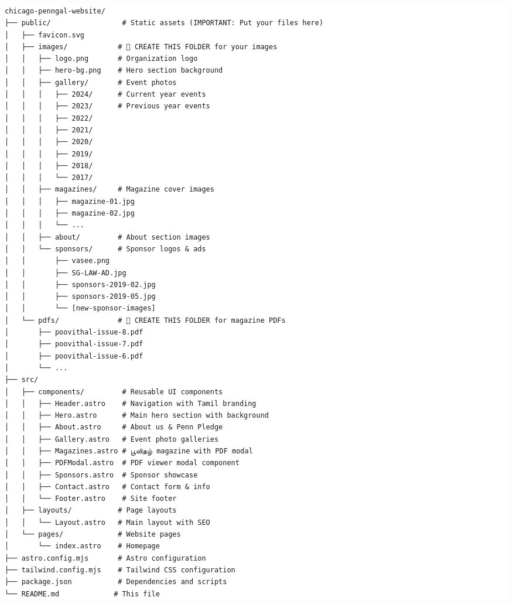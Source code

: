 ```
chicago-penngal-website/
├── public/                 # Static assets (IMPORTANT: Put your files here)
│   ├── favicon.svg
│   ├── images/            # 📸 CREATE THIS FOLDER for your images
│   │   ├── logo.png       # Organization logo
│   │   ├── hero-bg.png    # Hero section background
│   │   ├── gallery/       # Event photos
│   │   │   ├── 2024/      # Current year events
│   │   │   ├── 2023/      # Previous year events
│   │   │   ├── 2022/
│   │   │   ├── 2021/
│   │   │   ├── 2020/
│   │   │   ├── 2019/
│   │   │   ├── 2018/
│   │   │   └── 2017/
│   │   ├── magazines/     # Magazine cover images
│   │   │   ├── magazine-01.jpg
│   │   │   ├── magazine-02.jpg
│   │   │   └── ...
│   │   ├── about/         # About section images
│   │   └── sponsors/      # Sponsor logos & ads
│   │       ├── vasee.png
│   │       ├── SG-LAW-AD.jpg
│   │       ├── sponsors-2019-02.jpg
│   │       ├── sponsors-2019-05.jpg
│   │       └── [new-sponsor-images]
│   └── pdfs/              # 📄 CREATE THIS FOLDER for magazine PDFs
│       ├── poovithal-issue-8.pdf
│       ├── poovithal-issue-7.pdf
│       ├── poovithal-issue-6.pdf
│       └── ...
├── src/
│   ├── components/         # Reusable UI components
│   │   ├── Header.astro    # Navigation with Tamil branding
│   │   ├── Hero.astro      # Main hero section with background
│   │   ├── About.astro     # About us & Penn Pledge
│   │   ├── Gallery.astro   # Event photo galleries
│   │   ├── Magazines.astro # பூவிதழ் magazine with PDF modal
│   │   ├── PDFModal.astro  # PDF viewer modal component
│   │   ├── Sponsors.astro  # Sponsor showcase
│   │   ├── Contact.astro   # Contact form & info
│   │   └── Footer.astro    # Site footer
│   ├── layouts/           # Page layouts
│   │   └── Layout.astro   # Main layout with SEO
│   └── pages/             # Website pages
│       └── index.astro    # Homepage
├── astro.config.mjs       # Astro configuration
├── tailwind.config.mjs    # Tailwind CSS configuration
├── package.json           # Dependencies and scripts
└── README.md             # This file
```
